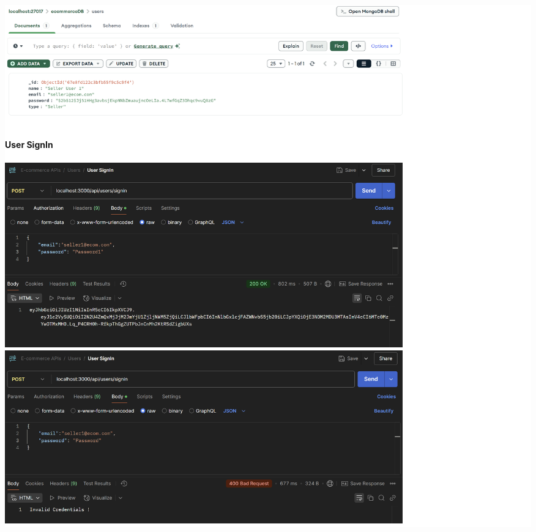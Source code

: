 <img src="./images/hashedPassword_mongoDBCompass.png" alt="User SignUp Hashed Password" width="650" height="auto">

#### User SignIn

<img src="./images/userSignIn_afterHashedPassword1.png" alt="User SignIn Hashed Password" width="650" height="auto">
<img src="./images/userSignIn_afterHashedPassword2.png" alt="User SignIn Hashed Password" width="650" height="auto">
